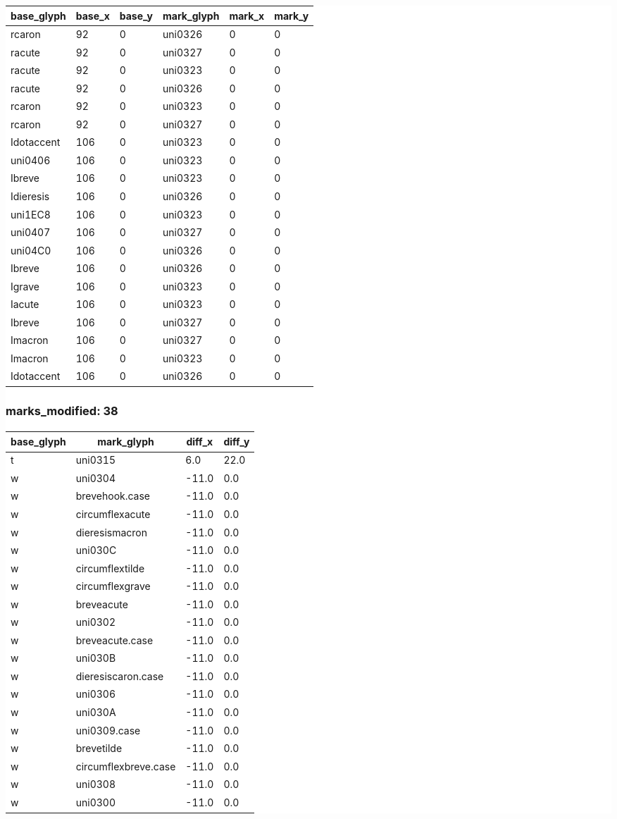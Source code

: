 base_glyph | base_x | base_y | mark_glyph | mark_x | mark_y
--- | --- | --- | --- | --- | --- | 
rcaron | 92 | 0 | uni0326 | 0 | 0
racute | 92 | 0 | uni0327 | 0 | 0
racute | 92 | 0 | uni0323 | 0 | 0
racute | 92 | 0 | uni0326 | 0 | 0
rcaron | 92 | 0 | uni0323 | 0 | 0
rcaron | 92 | 0 | uni0327 | 0 | 0
Idotaccent | 106 | 0 | uni0323 | 0 | 0
uni0406 | 106 | 0 | uni0323 | 0 | 0
Ibreve | 106 | 0 | uni0323 | 0 | 0
Idieresis | 106 | 0 | uni0326 | 0 | 0
uni1EC8 | 106 | 0 | uni0323 | 0 | 0
uni0407 | 106 | 0 | uni0327 | 0 | 0
uni04C0 | 106 | 0 | uni0326 | 0 | 0
Ibreve | 106 | 0 | uni0326 | 0 | 0
Igrave | 106 | 0 | uni0323 | 0 | 0
Iacute | 106 | 0 | uni0323 | 0 | 0
Ibreve | 106 | 0 | uni0327 | 0 | 0
Imacron | 106 | 0 | uni0327 | 0 | 0
Imacron | 106 | 0 | uni0323 | 0 | 0
Idotaccent | 106 | 0 | uni0326 | 0 | 0

### marks_modified: 38

base_glyph | mark_glyph | diff_x | diff_y
--- | --- | --- | --- | 
t | uni0315 | 6.0 | 22.0
w | uni0304 | -11.0 | 0.0
w | brevehook.case | -11.0 | 0.0
w | circumflexacute | -11.0 | 0.0
w | dieresismacron | -11.0 | 0.0
w | uni030C | -11.0 | 0.0
w | circumflextilde | -11.0 | 0.0
w | circumflexgrave | -11.0 | 0.0
w | breveacute | -11.0 | 0.0
w | uni0302 | -11.0 | 0.0
w | breveacute.case | -11.0 | 0.0
w | uni030B | -11.0 | 0.0
w | dieresiscaron.case | -11.0 | 0.0
w | uni0306 | -11.0 | 0.0
w | uni030A | -11.0 | 0.0
w | uni0309.case | -11.0 | 0.0
w | brevetilde | -11.0 | 0.0
w | circumflexbreve.case | -11.0 | 0.0
w | uni0308 | -11.0 | 0.0
w | uni0300 | -11.0 | 0.0